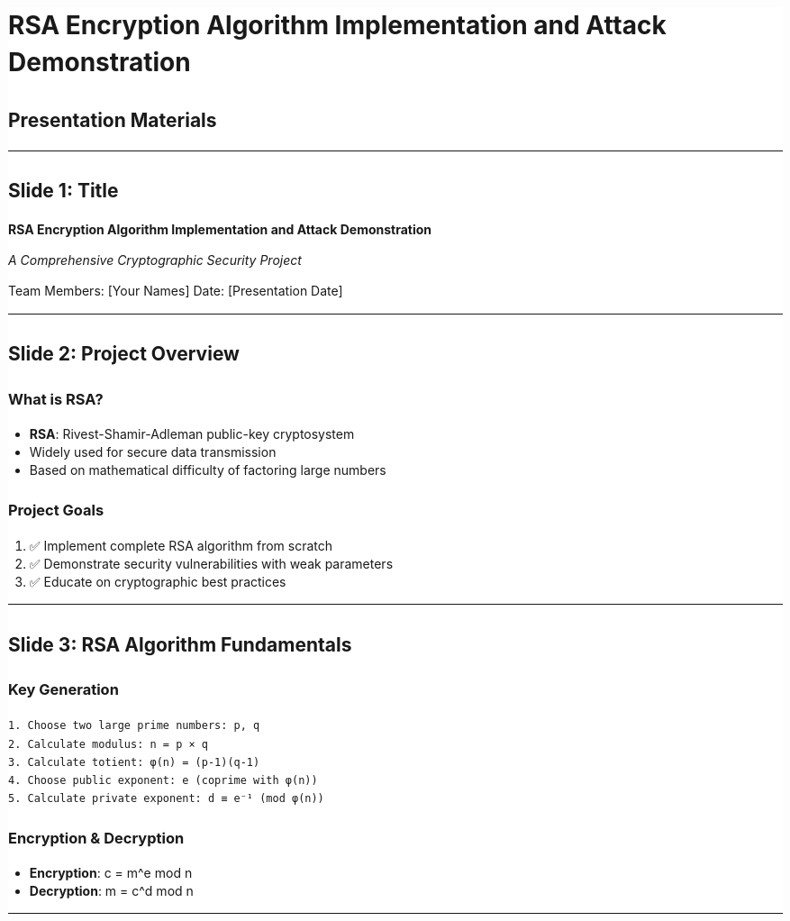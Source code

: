 # RSA Encryption Algorithm Implementation and Attack Demonstration
## Presentation Materials

---

## Slide 1: Title

**RSA Encryption Algorithm Implementation and Attack Demonstration**

*A Comprehensive Cryptographic Security Project*

Team Members: [Your Names]
Date: [Presentation Date]

---

## Slide 2: Project Overview

### What is RSA?

- **RSA**: Rivest-Shamir-Adleman public-key cryptosystem
- Widely used for secure data transmission
- Based on mathematical difficulty of factoring large numbers

### Project Goals

1. ✅ Implement complete RSA algorithm from scratch
2. ✅ Demonstrate security vulnerabilities with weak parameters
3. ✅ Educate on cryptographic best practices

---

## Slide 3: RSA Algorithm Fundamentals

### Key Generation

```
1. Choose two large prime numbers: p, q
2. Calculate modulus: n = p × q
3. Calculate totient: φ(n) = (p-1)(q-1)
4. Choose public exponent: e (coprime with φ(n))
5. Calculate private exponent: d ≡ e⁻¹ (mod φ(n))
```

### Encryption & Decryption

- **Encryption**: c = m^e mod n
- **Decryption**: m = c^d mod n

---